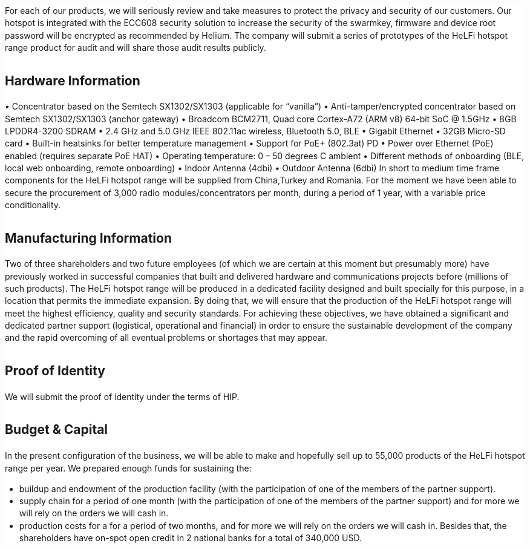 For each of our products, we will seriously review and take measures to protect the privacy and security of our customers. Our hotspot is integrated with the ECC608 security solution to increase the security of the swarmkey, firmware and device root password will be encrypted as recommended by Helium.
The company will submit a series of prototypes of the HeLFi hotspot range product for audit and will share those audit results publicly.


## Hardware Information

•	Concentrator based on the Semtech SX1302/SX1303 (applicable for “vanilla”)
•	Anti-tamper/encrypted concentrator based on Semtech SX1302/SX1303 (anchor gateway)
•	Broadcom BCM2711, Quad core Cortex-A72 (ARM v8) 64-bit SoC @ 1.5GHz
•	8GB LPDDR4-3200 SDRAM
•	2.4 GHz and 5.0 GHz IEEE 802.11ac wireless, Bluetooth 5.0, BLE
•	Gigabit Ethernet
•	32GB Micro-SD card
•	Built-in heatsinks for better temperature management
•	Support for PoE+ (802.3at) PD
•	Power over Ethernet (PoE) enabled (requires separate PoE HAT)
•	Operating temperature: 0 – 50 degrees C ambient
•	Different methods of onboarding (BLE, local web onboarding, remote onboarding)
•	Indoor Antenna (4dbi)
•	Outdoor Antenna (6dbi)
In short to medium time frame components for the HeLFi hotspot range will be supplied from China,Turkey and Romania.
For the moment we have been able to secure the procurement of 3,000 radio modules/concentrators per month, during a period of 1 year, with a variable price conditionality. 

## Manufacturing Information
Two of three shareholders and two future employees (of which we are certain at this moment but presumably more) have previously worked in successful companies that built and delivered hardware and communications projects before (millions of such products). 
The HeLFi hotspot range will be produced in a dedicated facility designed and built specially for this purpose, in a location that permits the immediate expansion. By doing that, we will ensure that the production of the HeLFi hotspot range will meet the highest efficiency, quality and security standards.
For achieving these objectives, we have obtained a significant and dedicated partner support (logistical, operational and financial) in order to ensure the sustainable development of the company and the rapid overcoming of all eventual problems or shortages that may appear.

## Proof of Identity
We will submit the proof of identity under the terms of HIP.

## Budget & Capital

In the present configuration of the business, we will be able to make and hopefully sell up to 55,000 products of the HeLFi hotspot range per year.
We prepared enough funds for sustaining the:
-	buildup and endowment of the production facility (with the participation of one of the members of the partner support).
-	supply chain for a period of one month (with the participation of one of the members of the partner support) and for more we will rely on the orders we will cash in.
-	production costs for a for a period of two months, and for more we will rely on the orders we will cash in.
Besides that, the shareholders have on-spot open credit in 2 national banks for a total of 340,000 USD.

